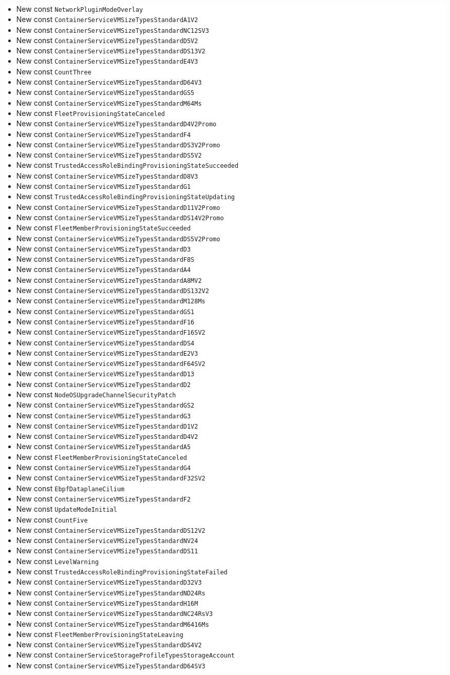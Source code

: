 - New const `NetworkPluginModeOverlay`
- New const `ContainerServiceVMSizeTypesStandardA1V2`
- New const `ContainerServiceVMSizeTypesStandardNC12SV3`
- New const `ContainerServiceVMSizeTypesStandardD5V2`
- New const `ContainerServiceVMSizeTypesStandardDS13V2`
- New const `ContainerServiceVMSizeTypesStandardE4V3`
- New const `CountThree`
- New const `ContainerServiceVMSizeTypesStandardD64V3`
- New const `ContainerServiceVMSizeTypesStandardGS5`
- New const `ContainerServiceVMSizeTypesStandardM64Ms`
- New const `FleetProvisioningStateCanceled`
- New const `ContainerServiceVMSizeTypesStandardD4V2Promo`
- New const `ContainerServiceVMSizeTypesStandardF4`
- New const `ContainerServiceVMSizeTypesStandardDS3V2Promo`
- New const `ContainerServiceVMSizeTypesStandardDS5V2`
- New const `TrustedAccessRoleBindingProvisioningStateSucceeded`
- New const `ContainerServiceVMSizeTypesStandardD8V3`
- New const `ContainerServiceVMSizeTypesStandardG1`
- New const `TrustedAccessRoleBindingProvisioningStateUpdating`
- New const `ContainerServiceVMSizeTypesStandardD11V2Promo`
- New const `ContainerServiceVMSizeTypesStandardDS14V2Promo`
- New const `FleetMemberProvisioningStateSucceeded`
- New const `ContainerServiceVMSizeTypesStandardDS5V2Promo`
- New const `ContainerServiceVMSizeTypesStandardD3`
- New const `ContainerServiceVMSizeTypesStandardF8S`
- New const `ContainerServiceVMSizeTypesStandardA4`
- New const `ContainerServiceVMSizeTypesStandardA8MV2`
- New const `ContainerServiceVMSizeTypesStandardDS132V2`
- New const `ContainerServiceVMSizeTypesStandardM128Ms`
- New const `ContainerServiceVMSizeTypesStandardGS1`
- New const `ContainerServiceVMSizeTypesStandardF16`
- New const `ContainerServiceVMSizeTypesStandardF16SV2`
- New const `ContainerServiceVMSizeTypesStandardDS4`
- New const `ContainerServiceVMSizeTypesStandardE2V3`
- New const `ContainerServiceVMSizeTypesStandardF64SV2`
- New const `ContainerServiceVMSizeTypesStandardD13`
- New const `ContainerServiceVMSizeTypesStandardD2`
- New const `NodeOSUpgradeChannelSecurityPatch`
- New const `ContainerServiceVMSizeTypesStandardGS2`
- New const `ContainerServiceVMSizeTypesStandardG3`
- New const `ContainerServiceVMSizeTypesStandardD1V2`
- New const `ContainerServiceVMSizeTypesStandardD4V2`
- New const `ContainerServiceVMSizeTypesStandardA5`
- New const `FleetMemberProvisioningStateCanceled`
- New const `ContainerServiceVMSizeTypesStandardG4`
- New const `ContainerServiceVMSizeTypesStandardF32SV2`
- New const `EbpfDataplaneCilium`
- New const `ContainerServiceVMSizeTypesStandardF2`
- New const `UpdateModeInitial`
- New const `CountFive`
- New const `ContainerServiceVMSizeTypesStandardDS12V2`
- New const `ContainerServiceVMSizeTypesStandardNV24`
- New const `ContainerServiceVMSizeTypesStandardDS11`
- New const `LevelWarning`
- New const `TrustedAccessRoleBindingProvisioningStateFailed`
- New const `ContainerServiceVMSizeTypesStandardD32V3`
- New const `ContainerServiceVMSizeTypesStandardND24Rs`
- New const `ContainerServiceVMSizeTypesStandardH16M`
- New const `ContainerServiceVMSizeTypesStandardNC24RsV3`
- New const `ContainerServiceVMSizeTypesStandardM6416Ms`
- New const `FleetMemberProvisioningStateLeaving`
- New const `ContainerServiceVMSizeTypesStandardDS4V2`
- New const `ContainerServiceStorageProfileTypesStorageAccount`
- New const `ContainerServiceVMSizeTypesStandardD64SV3`